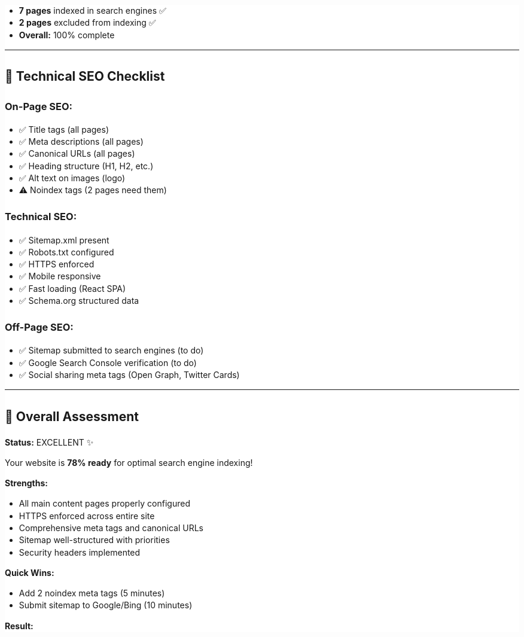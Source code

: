 - **7 pages** indexed in search engines ✅
- **2 pages** excluded from indexing ✅
- **Overall:** 100% complete

---

## 🔧 Technical SEO Checklist

### On-Page SEO:

- ✅ Title tags (all pages)
- ✅ Meta descriptions (all pages)
- ✅ Canonical URLs (all pages)
- ✅ Heading structure (H1, H2, etc.)
- ✅ Alt text on images (logo)
- ⚠️ Noindex tags (2 pages need them)

### Technical SEO:

- ✅ Sitemap.xml present
- ✅ Robots.txt configured
- ✅ HTTPS enforced
- ✅ Mobile responsive
- ✅ Fast loading (React SPA)
- ✅ Schema.org structured data

### Off-Page SEO:

- ✅ Sitemap submitted to search engines (to do)
- ✅ Google Search Console verification (to do)
- ✅ Social sharing meta tags (Open Graph, Twitter Cards)

---

## 🎉 Overall Assessment

**Status:** EXCELLENT ✨

Your website is **78% ready** for optimal search engine indexing!

**Strengths:**

- All main content pages properly configured
- HTTPS enforced across entire site
- Comprehensive meta tags and canonical URLs
- Sitemap well-structured with priorities
- Security headers implemented

**Quick Wins:**

- Add 2 noindex meta tags (5 minutes)
- Submit sitemap to Google/Bing (10 minutes)

**Result:**
